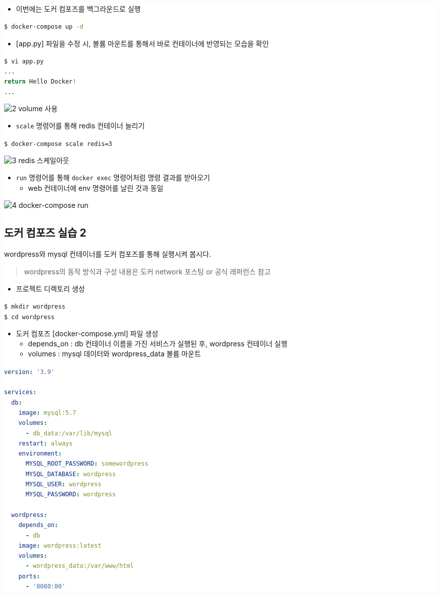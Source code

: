 - 이번에는 도커 컴포즈를 백그라운드로 실행

```bash
$ docker-compose up -d
```

- [app.py] 파일을 수정 시, 볼륨 마운트를 통해서 바로 컨테이너에 반영되는 모습을 확인

```python
$ vi app.py
...
return Hello Docker!
...
```

![2  volume 사용](https://user-images.githubusercontent.com/66216102/130312076-ebed45f5-ca43-4270-9332-f861515b7e93.JPG)

- `scale` 명령어를 통해 redis 컨테이너 늘리기

```bash
$ docker-compose scale redis=3
```

![3  redis 스케일아웃](https://user-images.githubusercontent.com/66216102/130312077-a1156cd0-43a3-4a92-af14-28dbaf36b6ca.JPG)

- `run` 명령어를 통해 `docker exec` 명령어처럼 명령 결과를 받아오기
  - web 컨테이너에 env 명령어를 날린 것과 동일

![4  docker-compose run](https://user-images.githubusercontent.com/66216102/130312078-773a180b-8af6-4b96-af9c-39b2b0d3aa8d.JPG)

## 도커 컴포즈 실습 2

wordpress와 mysql 컨테이너를 도커 컴포즈를 통해 실행시켜 봅시다.

> wordpress의 동작 방식과 구성 내용은 도커 network 포스팅 or 공식 래퍼런스 참고

- 프로젝트 디렉토리 생성

```bash
$ mkdir wordpress
$ cd wordpress
```

- 도커 컴포즈 [docker-compose.yml] 파일 생성
  - depends_on : db 컨테이너 이름을 가진 서비스가 실행된 후, wordpress 컨테이너 실행
  - volumes : mysql 데이터와 wordpress_data 볼륨 마운트

```yaml
version: '3.9'

services:
  db:
    image: mysql:5.7
    volumes:
      - db_data:/var/lib/mysql
    restart: always
    environment:
      MYSQL_ROOT_PASSWORD: somewordpress
      MYSQL_DATABASE: wordpress
      MYSQL_USER: wordpress
      MYSQL_PASSWORD: wordpress

  wordpress:
    depends_on:
      - db
    image: wordpress:latest
    volumes:
      - wordpress_data:/var/www/html
    ports:
      - '8080:80'
```